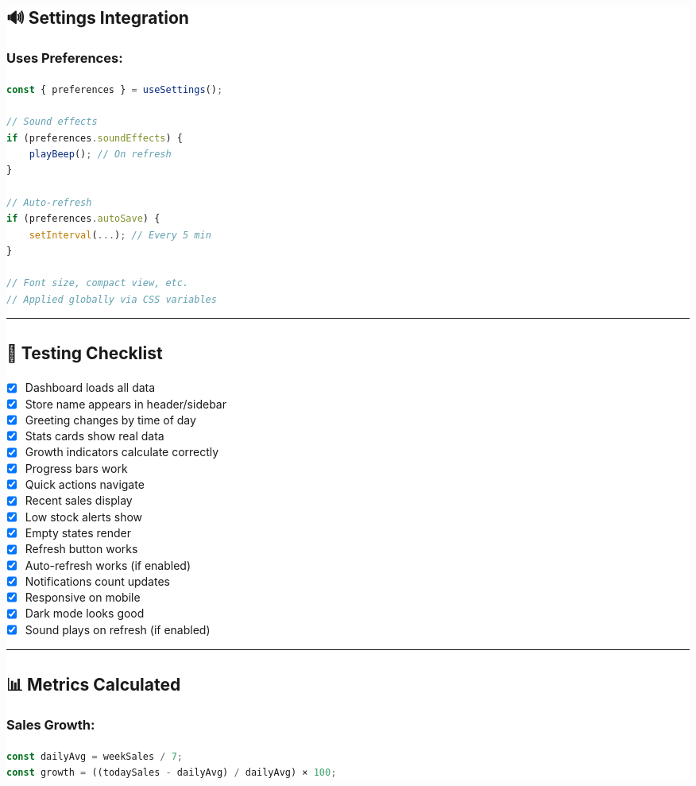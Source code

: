 
## 🔊 Settings Integration

### Uses Preferences:
```typescript
const { preferences } = useSettings();

// Sound effects
if (preferences.soundEffects) {
    playBeep(); // On refresh
}

// Auto-refresh
if (preferences.autoSave) {
    setInterval(...); // Every 5 min
}

// Font size, compact view, etc.
// Applied globally via CSS variables
```

---

## 🧪 Testing Checklist

- [x] Dashboard loads all data
- [x] Store name appears in header/sidebar
- [x] Greeting changes by time of day
- [x] Stats cards show real data
- [x] Growth indicators calculate correctly
- [x] Progress bars work
- [x] Quick actions navigate
- [x] Recent sales display
- [x] Low stock alerts show
- [x] Empty states render
- [x] Refresh button works
- [x] Auto-refresh works (if enabled)
- [x] Notifications count updates
- [x] Responsive on mobile
- [x] Dark mode looks good
- [x] Sound plays on refresh (if enabled)

---

## 📊 Metrics Calculated

### Sales Growth:
```typescript
const dailyAvg = weekSales / 7;
const growth = ((todaySales - dailyAvg) / dailyAvg) × 100;
```
